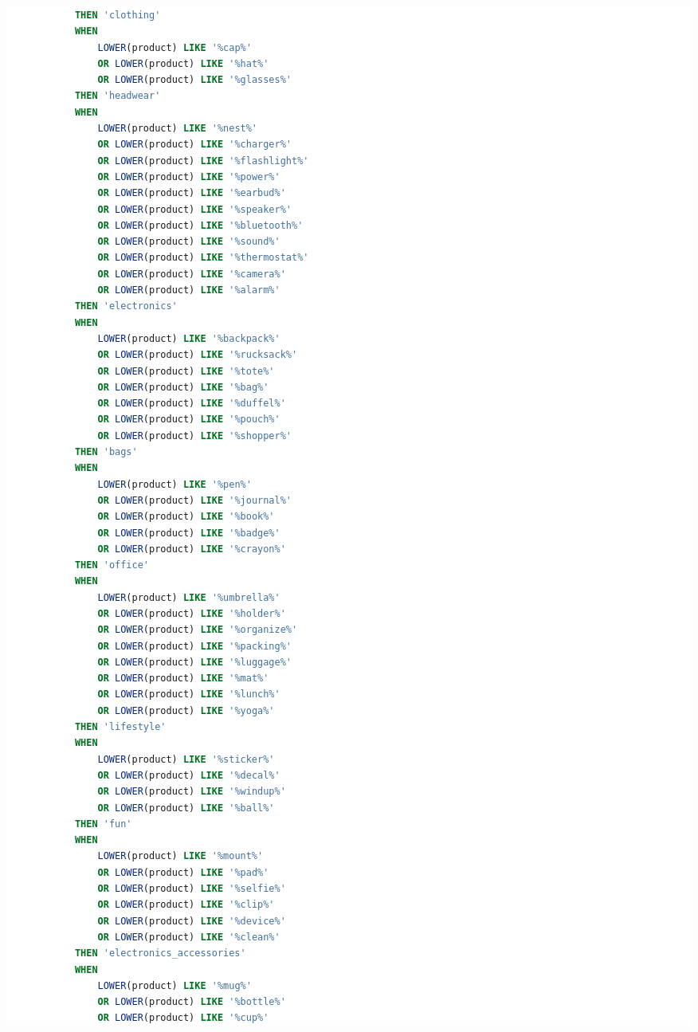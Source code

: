 ```SQL
            THEN 'clothing'
            WHEN
                LOWER(product) LIKE '%cap%'
                OR LOWER(product) LIKE '%hat%'
                OR LOWER(product) LIKE '%glasses%'
            THEN 'headwear'
            WHEN
                LOWER(product) LIKE '%nest%'
                OR LOWER(product) LIKE '%charger%'
                OR LOWER(product) LIKE '%flashlight%'
                OR LOWER(product) LIKE '%power%'
                OR LOWER(product) LIKE '%earbud%'
                OR LOWER(product) LIKE '%speaker%'
                OR LOWER(product) LIKE '%bluetooth%'
                OR LOWER(product) LIKE '%sound%'
                OR LOWER(product) LIKE '%thermostat%'
                OR LOWER(product) LIKE '%camera%'
                OR LOWER(product) LIKE '%alarm%'
            THEN 'electronics'
            WHEN
                LOWER(product) LIKE '%backpack%'
                OR LOWER(product) LIKE '%rucksack%'
                OR LOWER(product) LIKE '%tote%'
                OR LOWER(product) LIKE '%bag%'
                OR LOWER(product) LIKE '%duffel%'
                OR LOWER(product) LIKE '%pouch%'
                OR LOWER(product) LIKE '%shopper%'
            THEN 'bags'
            WHEN
                LOWER(product) LIKE '%pen%'
                OR LOWER(product) LIKE '%journal%'
                OR LOWER(product) LIKE '%book%'
                OR LOWER(product) LIKE '%badge%'
                OR LOWER(product) LIKE '%crayon%'
            THEN 'office'
            WHEN
                LOWER(product) LIKE '%umbrella%'
                OR LOWER(product) LIKE '%holder%'
                OR LOWER(product) LIKE '%organize%'
                OR LOWER(product) LIKE '%packing%'
                OR LOWER(product) LIKE '%luggage%'
                OR LOWER(product) LIKE '%mat%'
                OR LOWER(product) LIKE '%lunch%'
                OR LOWER(product) LIKE '%yoga%'
            THEN 'lifestyle'
            WHEN
                LOWER(product) LIKE '%sticker%'
                OR LOWER(product) LIKE '%decal%'
                OR LOWER(product) LIKE '%windup%'
                OR LOWER(product) LIKE '%ball%'
            THEN 'fun'
            WHEN
                LOWER(product) LIKE '%mount%'
                OR LOWER(product) LIKE '%pad%'
                OR LOWER(product) LIKE '%selfie%'
                OR LOWER(product) LIKE '%clip%'
                OR LOWER(product) LIKE '%device%'
                OR LOWER(product) LIKE '%clean%'
            THEN 'electronics_accessories'
            WHEN
                LOWER(product) LIKE '%mug%'
                OR LOWER(product) LIKE '%bottle%'
                OR LOWER(product) LIKE '%cup%'
```